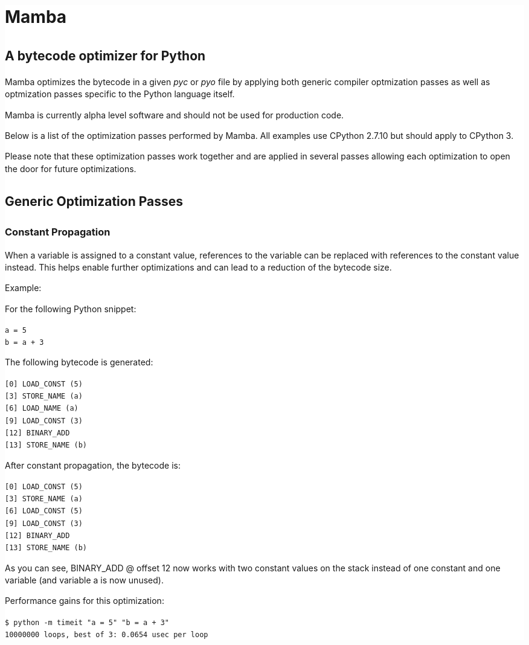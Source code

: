 # Mamba
## A bytecode optimizer for Python

Mamba optimizes the bytecode in a given _pyc_ or _pyo_ file by applying both generic 
compiler optmization passes as well as optmization passes specific to the Python 
language itself.

Mamba is currently alpha level software and should not be used for production code. 

Below is a list of the optimization passes performed by Mamba. 
All examples use CPython 2.7.10 but should apply to CPython 3.

Please note that these optimization passes work together and are applied in several 
passes allowing each optimization to open the door for future optimizations.

## Generic Optimization Passes

### Constant Propagation

When a variable is assigned to a constant value, references to the variable can be 
replaced with references to the constant value instead. This helps enable further 
optimizations and can lead to a reduction of the bytecode size.

Example:

For the following Python snippet:

    a = 5
    b = a + 3

The following bytecode is generated:

    [0] LOAD_CONST (5)
    [3] STORE_NAME (a)
    [6] LOAD_NAME (a)
    [9] LOAD_CONST (3)
    [12] BINARY_ADD 
    [13] STORE_NAME (b)
	
After constant propagation, the bytecode is:

    [0] LOAD_CONST (5)
    [3] STORE_NAME (a)
    [6] LOAD_CONST (5)
    [9] LOAD_CONST (3)
    [12] BINARY_ADD 
    [13] STORE_NAME (b)

As you can see, BINARY\_ADD @ offset 12 now works with two constant values on 
the stack instead of one constant and one variable (and variable a is now unused).

Performance gains for this optimization:

    $ python -m timeit "a = 5" "b = a + 3"
    10000000 loops, best of 3: 0.0654 usec per loop
    